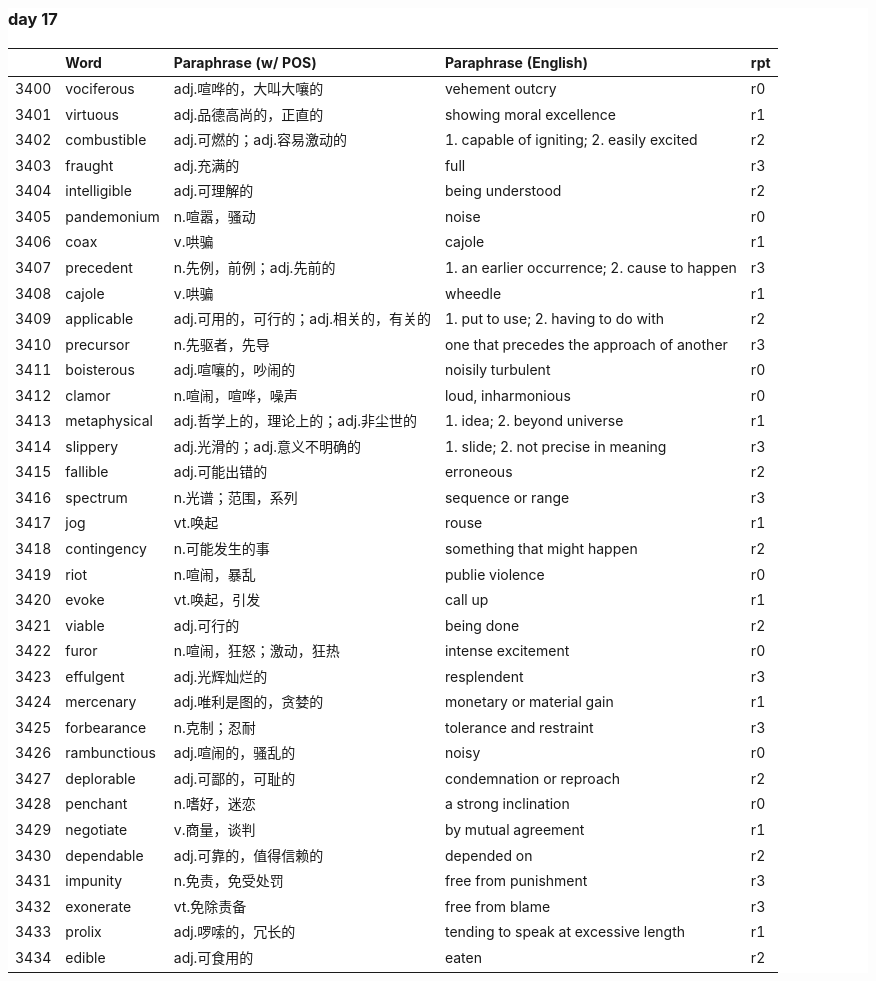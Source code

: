 ### day 17
|      | Word           | Paraphrase (w/ POS)                        | Paraphrase (English)                                                    | rpt   |
|-----:|:---------------|:-------------------------------------------|:------------------------------------------------------------------------|:------|
| 3400 | vociferous     | adj.喧哗的，大叫大嚷的                     | vehement outcry                                                         | r0    |
| 3401 | virtuous       | adj.品德高尚的，正直的                     | showing moral excellence                                                | r1    |
| 3402 | combustible    | adj.可燃的；adj.容易激动的                 | 1. capable of igniting; 2. easily excited                               | r2    |
| 3403 | fraught        | adj.充满的                                 | full                                                                    | r3    |
| 3404 | intelligible   | adj.可理解的                               | being understood                                                        | r2    |
| 3405 | pandemonium    | n.喧嚣，骚动                               | noise                                                                   | r0    |
| 3406 | coax           | v.哄骗                                     | cajole                                                                  | r1    |
| 3407 | precedent      | n.先例，前例；adj.先前的                   | 1. an earlier occurrence; 2. cause to happen                            | r3    |
| 3408 | cajole         | v.哄骗                                     | wheedle                                                                 | r1    |
| 3409 | applicable     | adj.可用的，可行的；adj.相关的，有关的     | 1. put to use; 2. having to do with                                     | r2    |
| 3410 | precursor      | n.先驱者，先导                             | one that precedes the approach of another                               | r3    |
| 3411 | boisterous     | adj.喧嚷的，吵闹的                         | noisily turbulent                                                       | r0    |
| 3412 | clamor         | n.喧闹，喧哗，噪声                         | loud, inharmonious                                                      | r0    |
| 3413 | metaphysical   | adj.哲学上的，理论上的；adj.非尘世的       | 1. idea; 2. beyond universe                                             | r1    |
| 3414 | slippery       | adj.光滑的；adj.意义不明确的               | 1. slide; 2. not precise in meaning                                     | r3    |
| 3415 | fallible       | adj.可能出错的                             | erroneous                                                               | r2    |
| 3416 | spectrum       | n.光谱；范围，系列                         | sequence or range                                                       | r3    |
| 3417 | jog            | vt.唤起                                    | rouse                                                                   | r1    |
| 3418 | contingency    | n.可能发生的事                             | something that might happen                                             | r2    |
| 3419 | riot           | n.喧闹，暴乱                               | publie violence                                                         | r0    |
| 3420 | evoke          | vt.唤起，引发                              | call up                                                                 | r1    |
| 3421 | viable         | adj.可行的                                 | being done                                                              | r2    |
| 3422 | furor          | n.喧闹，狂怒；激动，狂热                   | intense excitement                                                      | r0    |
| 3423 | effulgent      | adj.光辉灿烂的                             | resplendent                                                             | r3    |
| 3424 | mercenary      | adj.唯利是图的，贪婪的                     | monetary or material gain                                               | r1    |
| 3425 | forbearance    | n.克制；忍耐                               | tolerance and restraint                                                 | r3    |
| 3426 | rambunctious   | adj.喧闹的，骚乱的                         | noisy                                                                   | r0    |
| 3427 | deplorable     | adj.可鄙的，可耻的                         | condemnation or reproach                                                | r2    |
| 3428 | penchant       | n.嗜好，迷恋                               | a strong inclination                                                    | r0    |
| 3429 | negotiate      | v.商量，谈判                               | by mutual agreement                                                     | r1    |
| 3430 | dependable     | adj.可靠的，值得信赖的                     | depended on                                                             | r2    |
| 3431 | impunity       | n.免责，免受处罚                           | free from punishment                                                    | r3    |
| 3432 | exonerate      | vt.免除责备                                | free from blame                                                         | r3    |
| 3433 | prolix         | adj.啰嗦的，冗长的                         | tending to speak at excessive length                                    | r1    |
| 3434 | edible         | adj.可食用的                               | eaten                                                                   | r2    |